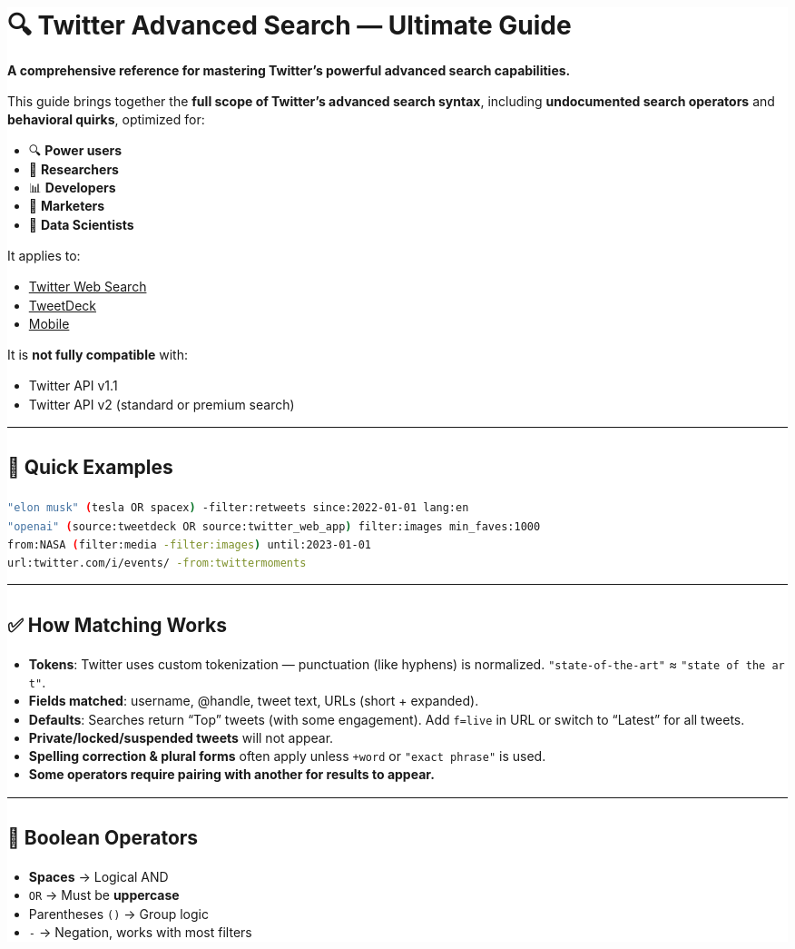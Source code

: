 # 🔍 Twitter Advanced Search — Ultimate Guide

**A comprehensive reference for mastering Twitter’s powerful advanced search capabilities.**

This guide brings together the **full scope of Twitter’s advanced search syntax**, including **undocumented search operators** and **behavioral quirks**, optimized for:

- 🔍 **Power users**
- 🧵 **Researchers**
- 📊 **Developers**
- 📢 **Marketers**
- 🧠 **Data Scientists**

It applies to:

- [Twitter Web Search](https://twitter.com/search-advanced)
- [TweetDeck](https://tweetdeck.twitter.com)
- [Mobile](https://mobile.twitter.com/search-advanced)

It is **not fully compatible** with:
- Twitter API v1.1
- Twitter API v2 (standard or premium search)

---

## 🚀 Quick Examples

```bash
"elon musk" (tesla OR spacex) -filter:retweets since:2022-01-01 lang:en
"openai" (source:tweetdeck OR source:twitter_web_app) filter:images min_faves:1000
from:NASA (filter:media -filter:images) until:2023-01-01
url:twitter.com/i/events/ -from:twittermoments
```

---

## ✅ How Matching Works

- **Tokens**: Twitter uses custom tokenization — punctuation (like hyphens) is normalized. `"state-of-the-art"` ≈ `"state of the art"`.
- **Fields matched**: username, @handle, tweet text, URLs (short + expanded).
- **Defaults**: Searches return “Top” tweets (with some engagement). Add `f=live` in URL or switch to “Latest” for all tweets.
- **Private/locked/suspended tweets** will not appear.
- **Spelling correction & plural forms** often apply unless `+word` or `"exact phrase"` is used.
- **Some operators require pairing with another for results to appear.**

---

## 🧠 Boolean Operators

- **Spaces** → Logical AND
- `OR` → Must be **uppercase**
- Parentheses `()` → Group logic
- `-` → Negation, works with most filters

